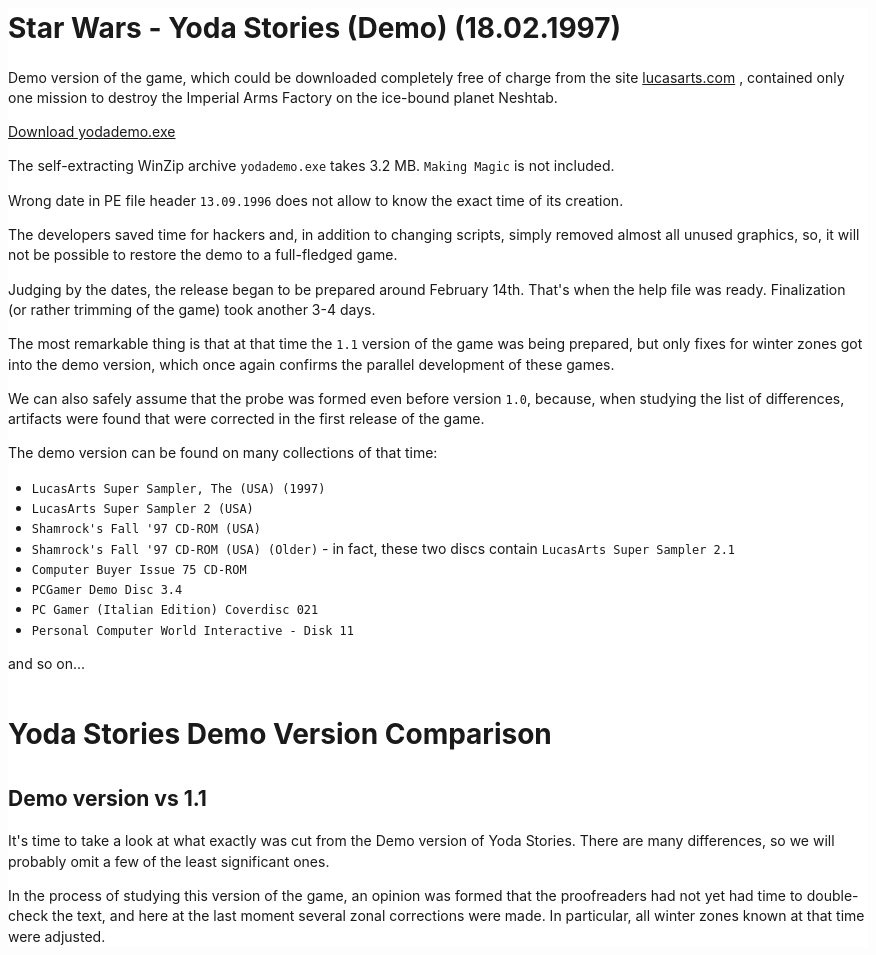 Star Wars - Yoda Stories (Demo) (18.02.1997)
============================================

Demo version of the game, which could be downloaded completely free of charge from the site [lucasarts.com](http://web.archive.org/web/19980214043537/http://www.lucasarts.com/static/yodastories/yodastories.htm) ,
contained only one mission to destroy the Imperial Arms Factory on the ice-bound planet Neshtab.

[Download yodademo.exe](download.md)

The self-extracting WinZip archive `yodademo.exe` takes 3.2 MB.
`Making Magic` is not included.

Wrong date in PE file header `13.09.1996` does not allow to know the exact time of its creation.

The developers saved time for hackers and, in addition to changing scripts, simply removed almost all unused graphics,
so, it will not be possible to restore the demo to a full-fledged game.

Judging by the dates, the release began to be prepared around February 14th. That's when the help file was ready.
Finalization (or rather trimming of the game) took another 3-4 days.

The most remarkable thing is that at that time the `1.1` version of the game was being prepared,
but only fixes for winter zones got into the demo version,
which once again confirms the parallel development of these games.

We can also safely assume that the probe was formed even before version `1.0`,
because, when studying the list of differences, artifacts were found that were corrected in the first release of the game.

The demo version can be found on many collections of that time:

* `LucasArts Super Sampler, The (USA) (1997)`
* `LucasArts Super Sampler 2 (USA)`
* `Shamrock's Fall '97 CD-ROM (USA)`
* `Shamrock's Fall '97 CD-ROM (USA) (Older)` - in fact, these two discs contain `LucasArts Super Sampler 2.1`
* `Computer Buyer Issue 75 CD-ROM`
* `PCGamer Demo Disc 3.4`
* `PC Gamer (Italian Edition) Coverdisc 021`
* `Personal Computer World Interactive - Disk 11`

and so on...

Yoda Stories Demo Version Comparison
====================================

Demo version vs 1.1
-------------------

It's time to take a look at what exactly was cut from the Demo version of Yoda Stories.
There are many differences, so we will probably omit a few of the least significant ones.

In the process of studying this version of the game, an opinion was formed
that the proofreaders had not yet had time to double-check the text,
and here at the last moment several zonal corrections were made.
In particular, all winter zones known at that time were adjusted.
